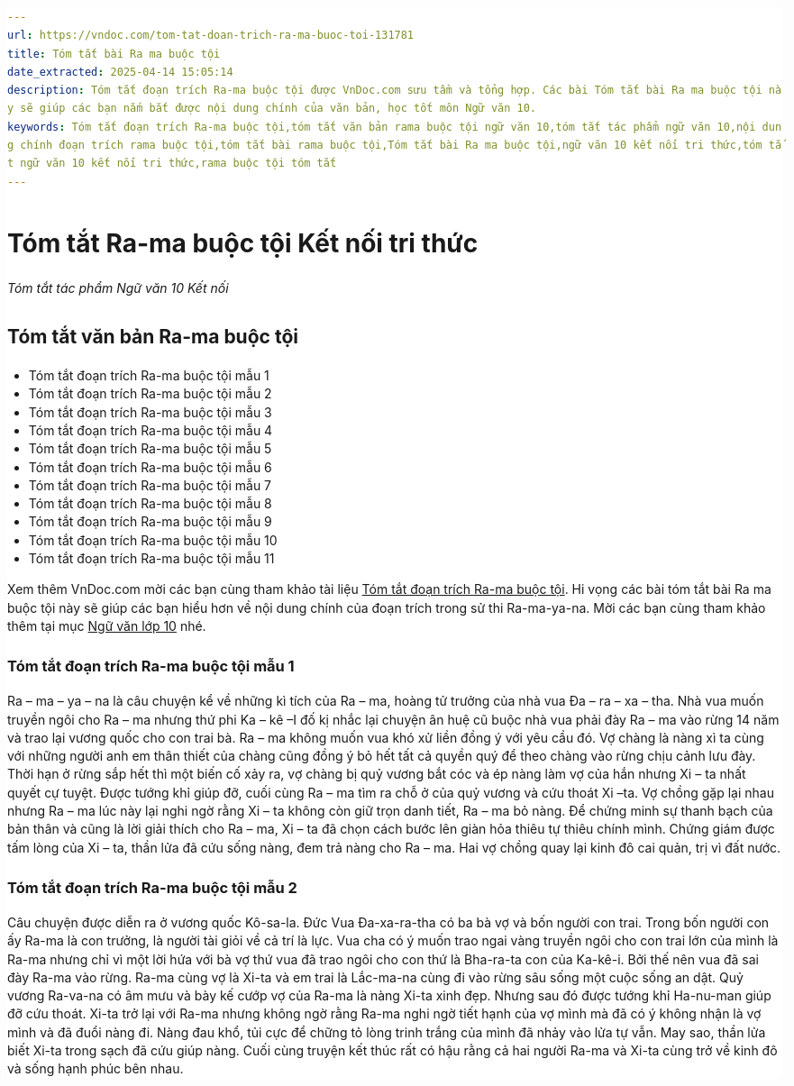 ```yaml
---
url: https://vndoc.com/tom-tat-doan-trich-ra-ma-buoc-toi-131781
title: Tóm tắt bài Ra ma buộc tội
date_extracted: 2025-04-14 15:05:14
description: Tóm tắt đoạn trích Ra-ma buộc tội được VnDoc.com sưu tầm và tổng hợp. Các bài Tóm tắt bài Ra ma buộc tội này sẽ giúp các bạn nắm bắt được nội dung chính của văn bản, học tốt môn Ngữ văn 10.
keywords: Tóm tắt đoạn trích Ra-ma buộc tội,tóm tắt văn bản rama buộc tội ngữ văn 10,tóm tắt tác phẩm ngữ văn 10,nội dung chính đoạn trích rama buộc tội,tóm tắt bài rama buộc tội,Tóm tắt bài Ra ma buộc tội,ngữ văn 10 kết nối tri thức,tóm tắt ngữ văn 10 kết nối tri thức,rama buộc tội tóm tắt
---
```


# Tóm tắt Ra-ma buộc tội Kết nối tri thức
 _Tóm tắt tác phẩm Ngữ văn 10 Kết nối_
## Tóm tắt văn bản Ra-ma buộc tội
  * Tóm tắt đoạn trích Ra-ma buộc tội mẫu 1
  * Tóm tắt đoạn trích Ra-ma buộc tội mẫu 2
  * Tóm tắt đoạn trích Ra-ma buộc tội mẫu 3
  * Tóm tắt đoạn trích Ra-ma buộc tội mẫu 4
  * Tóm tắt đoạn trích Ra-ma buộc tội mẫu 5
  * Tóm tắt đoạn trích Ra-ma buộc tội mẫu 6
  * Tóm tắt đoạn trích Ra-ma buộc tội mẫu 7
  * Tóm tắt đoạn trích Ra-ma buộc tội mẫu 8
  * Tóm tắt đoạn trích Ra-ma buộc tội mẫu 9
  * Tóm tắt đoạn trích Ra-ma buộc tội mẫu 10
  * Tóm tắt đoạn trích Ra-ma buộc tội mẫu 11

Xem thêm
VnDoc.com mời các bạn cùng tham khảo tài liệu [Tóm tắt đoạn trích Ra-ma buộc tội](<https://vndoc.com/tom-tat-doan-trich-ra-ma-buoc-toi-131781>). Hi vọng các bài tóm tắt bài Ra ma buộc tội này sẽ giúp các bạn hiểu hơn về nội dung chính của đoạn trích trong sử thi Ra-ma-ya-na. Mời các bạn cùng tham khảo thêm tại mục [Ngữ văn lớp 10](<https://vndoc.com/ngu-van-lop10>) nhé.
### Tóm tắt đoạn trích Ra-ma buộc tội mẫu 1
Ra – ma – ya – na là câu chuyện kể về những kì tích của Ra – ma, hoàng tử trưởng của nhà vua Đa – ra – xa – tha. Nhà vua muốn truyền ngôi cho Ra – ma nhưng thứ phi Ka – kê –I đố kị nhắc lại chuyện ân huệ cũ buộc nhà vua phải đày Ra – ma vào rừng 14 năm và trao lại vương quốc cho con trai bà. Ra – ma không muốn vua khó xử liền đồng ý với yêu cầu đó. Vợ chàng là nàng xì ta cùng với những người anh em thân thiết của chàng cũng đồng ý bỏ hết tất cả quyền quý để theo chàng vào rừng chịu cảnh lưu đày. Thời hạn ở rừng sắp hết thì một biến cố xảy ra, vợ chàng bị quỷ vương bắt cóc và ép nàng làm vợ của hắn nhưng Xi – ta nhất quyết cự tuyệt. Được tướng khỉ giúp đỡ, cuối cùng Ra – ma tìm ra chỗ ở của quỷ vương và cứu thoát Xi –ta. Vợ chồng gặp lại nhau nhưng Ra – ma lúc này lại nghi ngờ rằng Xi – ta không còn giữ trọn danh tiết, Ra – ma bỏ nàng. Để chứng minh sự thanh bạch của bản thân và cũng là lời giải thích cho Ra – ma, Xi – ta đã chọn cách bước lên giàn hỏa thiêu tự thiêu chính mình. Chứng giám được tấm lòng của Xi – ta, thần lửa đã cứu sống nàng, đem trả nàng cho Ra – ma. Hai vợ chồng quay lại kinh đô cai quản, trị vì đất nước.
### Tóm tắt đoạn trích Ra-ma buộc tội mẫu 2
Câu chuyện được diễn ra ở vương quốc Kô-sa-la. Đức Vua Đa-xa-ra-tha có ba bà vợ và bốn người con trai. Trong bốn người con ấy Ra-ma là con trưởng, là người tài giỏi về cả trí là lực. Vua cha có ý muốn trao ngai vàng truyền ngôi cho con trai lớn của mình là Ra-ma nhưng chỉ vì một lời hứa với bà vợ thứ vua đã trao ngôi cho con thứ là Bha-ra-ta con của Ka-kê-i. Bởi thế nên vua đã sai đày Ra-ma vào rừng. Ra-ma cùng vợ là Xi-ta và em trai là Lắc-ma-na cùng đi vào rừng sâu sống một cuộc sống an dật. Quỷ vương Ra-va-na có âm mưu và bày kế cướp vợ của Ra-ma là nàng Xi-ta xinh đẹp. Nhưng sau đó được tướng khỉ Ha-nu-man giúp đỡ cứu thoát. Xi-ta trở lại với Ra-ma nhưng không ngờ rằng Ra-ma nghi ngờ tiết hạnh của vợ mình mà đã có ý không nhận là vợ mình và đã đuổi nàng đi. Nàng đau khổ, tủi cực để chững tỏ lòng trinh trắng của mình đã nhảy vào lửa tự vẫn. May sao, thần lửa biết Xi-ta trong sạch đã cứu giúp nàng. Cuối cùng truyện kết thúc rất có hậu rằng cả hai người Ra-ma và Xi-ta cùng trở về kinh đô và sống hạnh phúc bên nhau.